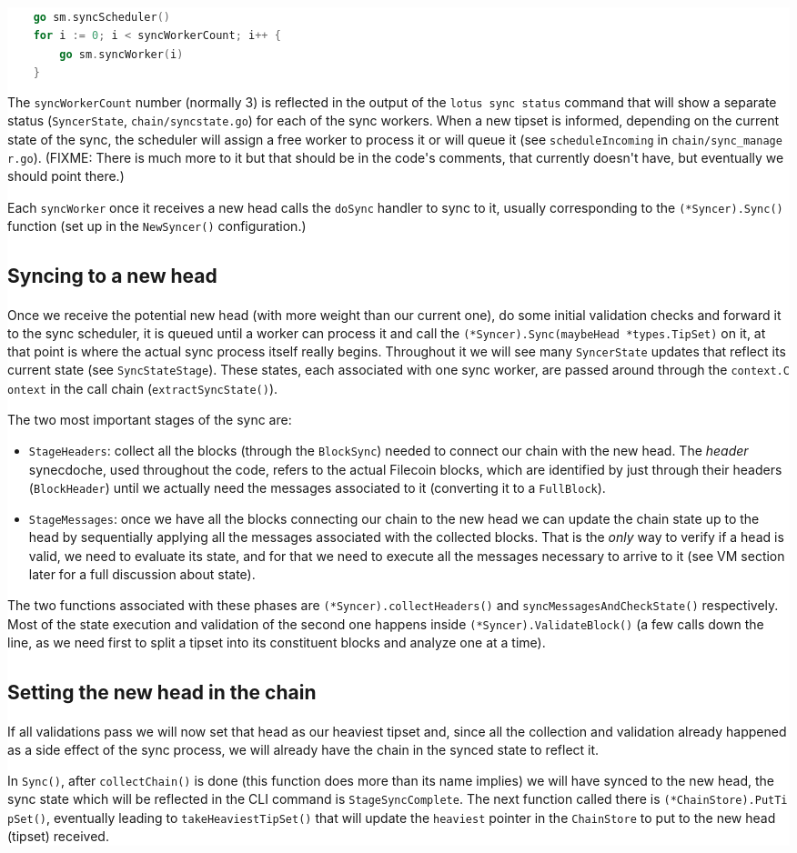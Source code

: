```Go
	go sm.syncScheduler()
	for i := 0; i < syncWorkerCount; i++ {
		go sm.syncWorker(i)
	}
```

The `syncWorkerCount` number (normally 3) is reflected in the output of the `lotus sync status` command that will show a separate status (`SyncerState`, `chain/syncstate.go`) for each of the sync workers. When a new tipset is informed, depending on the current state of the sync, the scheduler will assign a free worker to process it or will queue it (see `scheduleIncoming` in `chain/sync_manager.go`). (FIXME: There is much more to it but that should be in the code's comments, that currently doesn't have, but eventually we should point there.)

Each `syncWorker` once it receives a new head calls the `doSync` handler to sync to it, usually corresponding to the `(*Syncer).Sync()` function (set up in the `NewSyncer()` configuration.)

## Syncing to a new head

Once we receive the potential new head (with more weight than our current one), do some initial validation checks and forward it to the sync scheduler, it is queued until a worker can process it and call the `(*Syncer).Sync(maybeHead *types.TipSet)` on it, at that point is where the actual sync process itself really begins. Throughout it we will see many `SyncerState` updates that reflect its current state (see `SyncStateStage`). These states, each associated with one sync worker, are passed around through the `context.Context` in the call chain (`extractSyncState()`).

The two most important stages of the sync are:

* `StageHeaders`: collect all the blocks (through the `BlockSync`) needed to connect our chain with the new head. The *header* synecdoche, used throughout the code, refers to the actual Filecoin blocks, which are identified by just through their headers (`BlockHeader`) until we actually need the messages associated to it (converting it to a `FullBlock`).

* `StageMessages`: once we have all the blocks connecting our chain to the new head we can update the chain state up to the head by sequentially applying all the messages associated with the collected blocks. That is the *only* way to verify if a head is valid, we need to evaluate its state, and for that we need to execute all the messages necessary to arrive to it (see VM section later for a full discussion about state).

The two functions associated with these phases are `(*Syncer).collectHeaders()` and `syncMessagesAndCheckState()` respectively. Most of the state execution and validation of the second one happens inside `(*Syncer).ValidateBlock()` (a few calls down the line, as we need first to split a tipset into its constituent blocks and analyze one at a time).

## Setting the new head in the chain

If all validations pass we will now set that head as our heaviest tipset and, since all the collection and validation already happened as a side effect of the sync process, we will already have the chain in the synced state to reflect it.

In `Sync()`, after `collectChain()` is done (this function does more than its name implies) we will have synced to the new head, the sync state which will be reflected in the CLI command is `StageSyncComplete`. The next function called there is `(*ChainStore).PutTipSet()`, eventually leading to `takeHeaviestTipSet()` that will update the `heaviest` pointer in the `ChainStore` to put to the new head (tipset) received.
